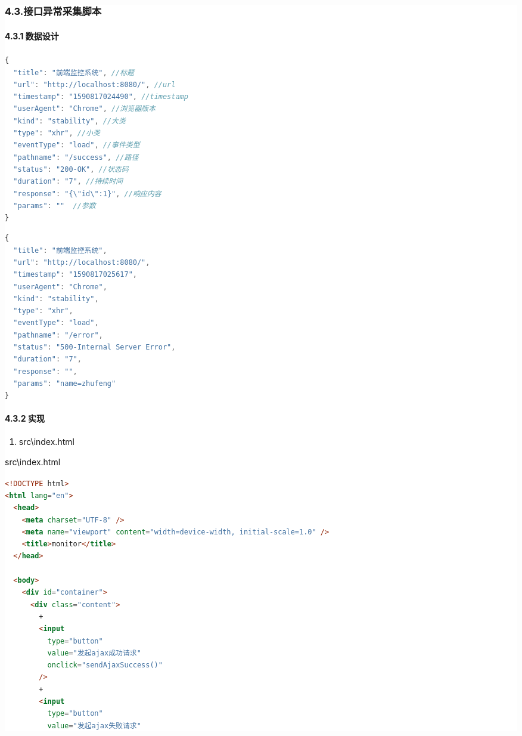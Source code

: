 ### 4.3.接口异常采集脚本

#### 4.3.1 数据设计

```js
{
  "title": "前端监控系统", //标题
  "url": "http://localhost:8080/", //url
  "timestamp": "1590817024490", //timestamp
  "userAgent": "Chrome", //浏览器版本
  "kind": "stability", //大类
  "type": "xhr", //小类
  "eventType": "load", //事件类型
  "pathname": "/success", //路径
  "status": "200-OK", //状态码
  "duration": "7", //持续时间
  "response": "{\"id\":1}", //响应内容
  "params": ""  //参数
}
```

```js
{
  "title": "前端监控系统",
  "url": "http://localhost:8080/",
  "timestamp": "1590817025617",
  "userAgent": "Chrome",
  "kind": "stability",
  "type": "xhr",
  "eventType": "load",
  "pathname": "/error",
  "status": "500-Internal Server Error",
  "duration": "7",
  "response": "",
  "params": "name=zhufeng"
}
```

#### 4.3.2 实现

1. src\index.html

src\index.html

```html
<!DOCTYPE html>
<html lang="en">
  <head>
    <meta charset="UTF-8" />
    <meta name="viewport" content="width=device-width, initial-scale=1.0" />
    <title>monitor</title>
  </head>

  <body>
    <div id="container">
      <div class="content">
        +
        <input
          type="button"
          value="发起ajax成功请求"
          onclick="sendAjaxSuccess()"
        />
        +
        <input
          type="button"
          value="发起ajax失败请求"
```